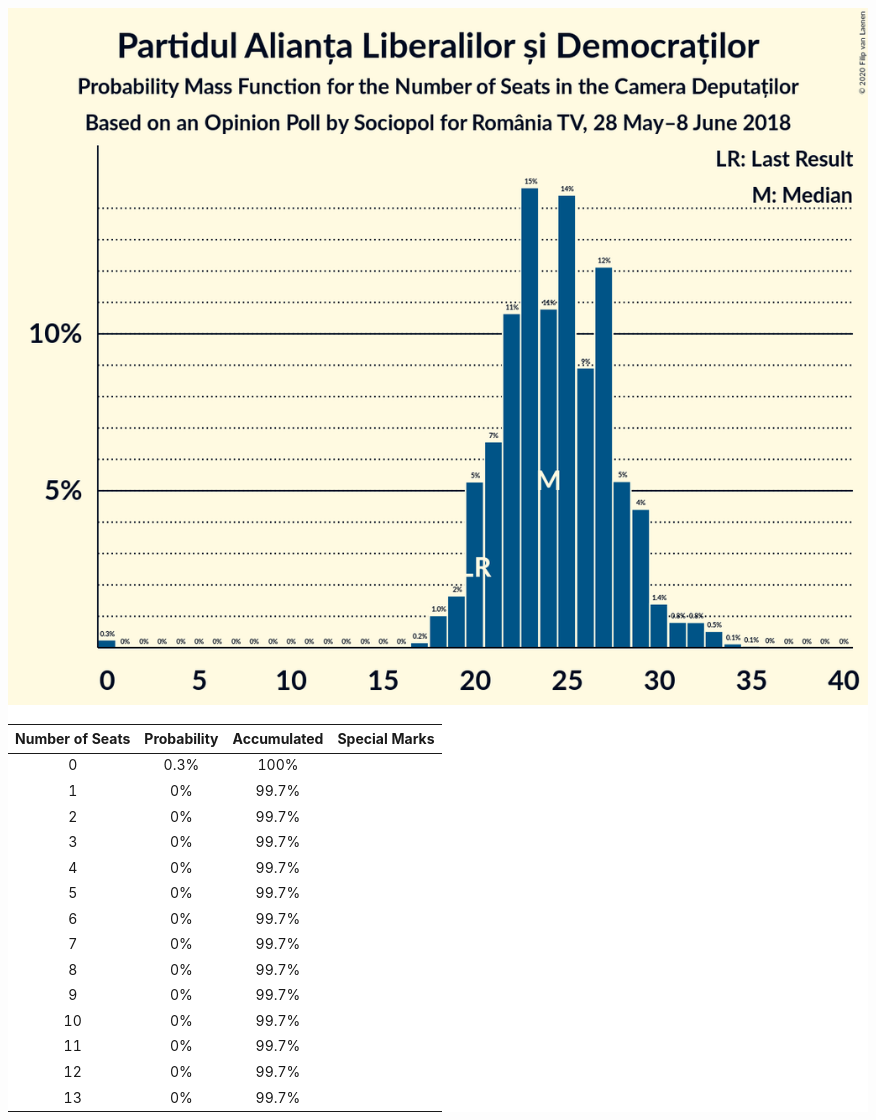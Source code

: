 ![Graph with seats probability mass function not yet produced](2018-06-08-Sociopol-seats-pmf-partidulalianțaliberalilorșidemocraților.png "Seats Probability Mass Function")

| Number of Seats | Probability | Accumulated | Special Marks |
|:---------------:|:-----------:|:-----------:|:-------------:|
| 0 | 0.3% | 100% |  |
| 1 | 0% | 99.7% |  |
| 2 | 0% | 99.7% |  |
| 3 | 0% | 99.7% |  |
| 4 | 0% | 99.7% |  |
| 5 | 0% | 99.7% |  |
| 6 | 0% | 99.7% |  |
| 7 | 0% | 99.7% |  |
| 8 | 0% | 99.7% |  |
| 9 | 0% | 99.7% |  |
| 10 | 0% | 99.7% |  |
| 11 | 0% | 99.7% |  |
| 12 | 0% | 99.7% |  |
| 13 | 0% | 99.7% |  |